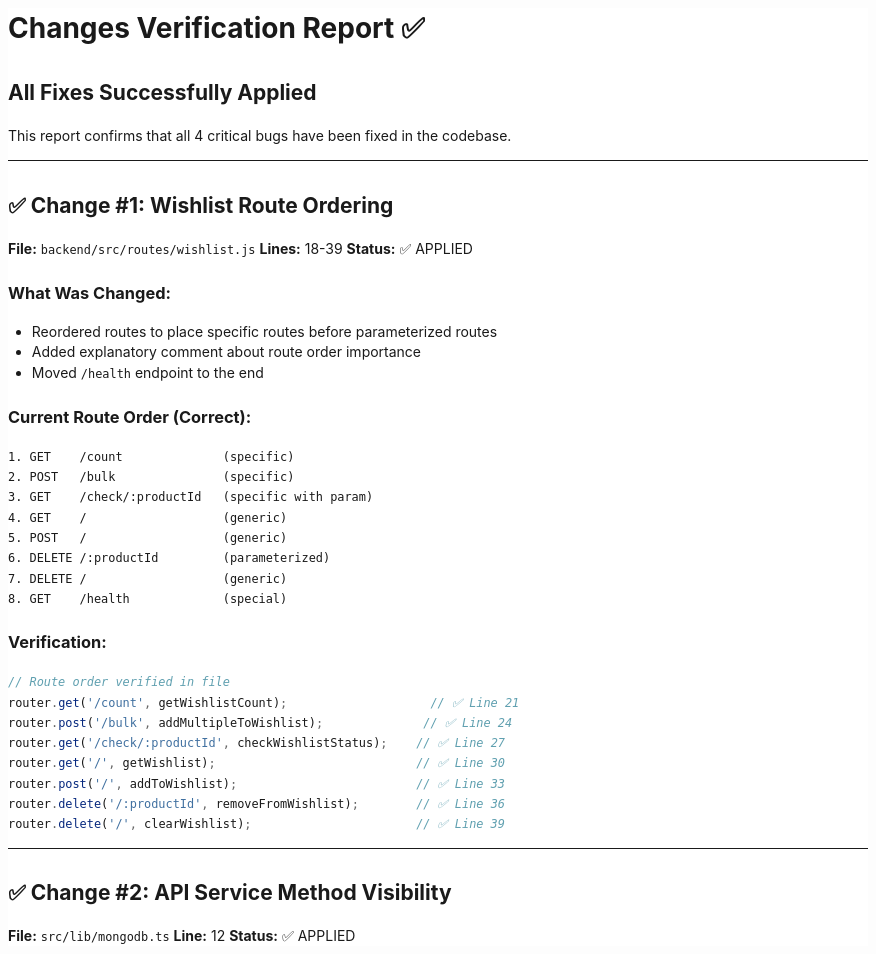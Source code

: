 # Changes Verification Report ✅

## All Fixes Successfully Applied

This report confirms that all 4 critical bugs have been fixed in the codebase.

---

## ✅ Change #1: Wishlist Route Ordering

**File:** `backend/src/routes/wishlist.js`
**Lines:** 18-39
**Status:** ✅ APPLIED

### What Was Changed:
- Reordered routes to place specific routes before parameterized routes
- Added explanatory comment about route order importance
- Moved `/health` endpoint to the end

### Current Route Order (Correct):
```
1. GET    /count              (specific)
2. POST   /bulk               (specific)
3. GET    /check/:productId   (specific with param)
4. GET    /                   (generic)
5. POST   /                   (generic)
6. DELETE /:productId         (parameterized)
7. DELETE /                   (generic)
8. GET    /health             (special)
```

### Verification:
```javascript
// Route order verified in file
router.get('/count', getWishlistCount);                    // ✅ Line 21
router.post('/bulk', addMultipleToWishlist);              // ✅ Line 24
router.get('/check/:productId', checkWishlistStatus);    // ✅ Line 27
router.get('/', getWishlist);                            // ✅ Line 30
router.post('/', addToWishlist);                         // ✅ Line 33
router.delete('/:productId', removeFromWishlist);        // ✅ Line 36
router.delete('/', clearWishlist);                       // ✅ Line 39
```

---

## ✅ Change #2: API Service Method Visibility

**File:** `src/lib/mongodb.ts`
**Line:** 12
**Status:** ✅ APPLIED
